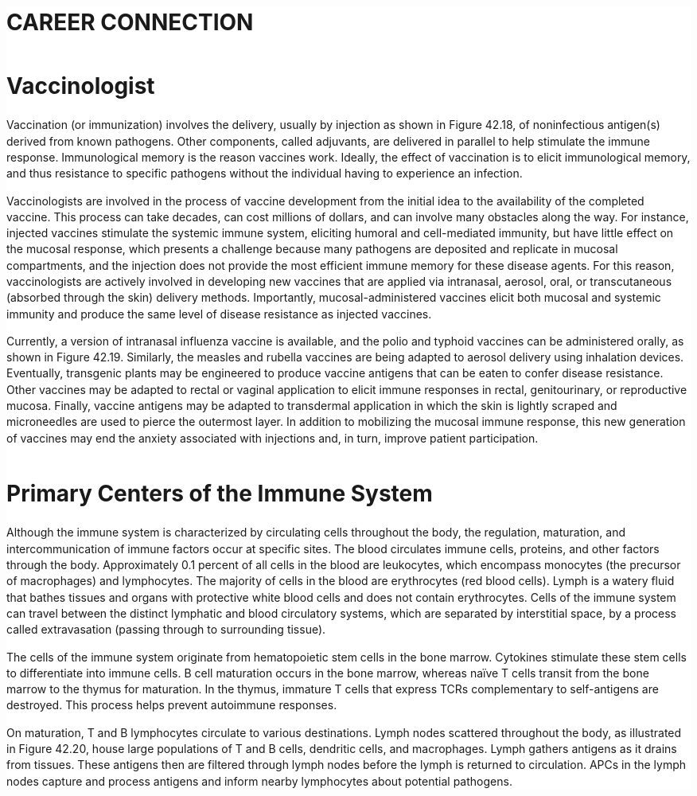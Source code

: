 # CAREER CONNECTION

# Vaccinologist

Vaccination (or immunization) involves the delivery, usually by injection as shown in Figure 42.18, of noninfectious antigen(s) derived from known pathogens. Other components, called adjuvants, are delivered in parallel to help stimulate the immune response. Immunological memory is the reason vaccines work. Ideally, the effect of vaccination is to elicit immunological memory, and thus resistance to specific pathogens without the individual having to experience an infection.

Vaccinologists are involved in the process of vaccine development from the initial idea to the availability of the completed vaccine. This process can take decades, can cost millions of dollars, and can involve many obstacles along the way. For instance, injected vaccines stimulate the systemic immune system, eliciting humoral and cell-mediated immunity, but have little effect on the mucosal response, which presents a challenge because many pathogens are deposited and replicate in mucosal compartments, and the injection does not provide the most efficient immune memory for these disease agents. For this reason, vaccinologists are actively involved in developing new vaccines that are applied via intranasal, aerosol, oral, or transcutaneous (absorbed through the skin) delivery methods. Importantly, mucosal-administered vaccines elicit both mucosal and systemic immunity and produce the same level of disease resistance as injected vaccines.

Currently, a version of intranasal influenza vaccine is available, and the polio and typhoid vaccines can be administered orally, as shown in Figure 42.19. Similarly, the measles and rubella vaccines are being adapted to aerosol delivery using inhalation devices. Eventually, transgenic plants may be engineered to produce vaccine antigens that can be eaten to confer disease resistance. Other vaccines may be adapted to rectal or vaginal application to elicit immune responses in rectal, genitourinary, or reproductive mucosa. Finally, vaccine antigens may be adapted to transdermal application in which the skin is lightly scraped and microneedles are used to pierce the outermost layer. In addition to mobilizing the mucosal immune response, this new generation of vaccines may end the anxiety associated with injections and, in turn, improve patient participation.

# Primary Centers of the Immune System

Although the immune system is characterized by circulating cells throughout the body, the regulation, maturation, and intercommunication of immune factors occur at specific sites. The blood circulates immune cells, proteins, and other factors through the body. Approximately 0.1 percent of all cells in the blood are leukocytes, which encompass monocytes (the precursor of macrophages) and lymphocytes. The majority of cells in the blood are erythrocytes (red blood cells). Lymph is a watery fluid that bathes tissues and organs with protective white blood cells and does not contain erythrocytes. Cells of the immune system can travel between the distinct lymphatic and blood circulatory systems, which are separated by interstitial space, by a process called extravasation (passing through to surrounding tissue).

The cells of the immune system originate from hematopoietic stem cells in the bone marrow. Cytokines stimulate these stem cells to differentiate into immune cells. B cell maturation occurs in the bone marrow, whereas naïve T cells transit from the bone marrow to the thymus for maturation. In the thymus, immature T cells that express TCRs complementary to self-antigens are destroyed. This process helps prevent autoimmune responses.

On maturation, T and B lymphocytes circulate to various destinations. Lymph nodes scattered throughout the body, as illustrated in Figure 42.20, house large populations of T and B cells, dendritic cells, and macrophages. Lymph gathers antigens as it drains from tissues. These antigens then are filtered through lymph nodes before the lymph is returned to circulation. APCs in the lymph nodes capture and process antigens and inform nearby lymphocytes about potential pathogens.
